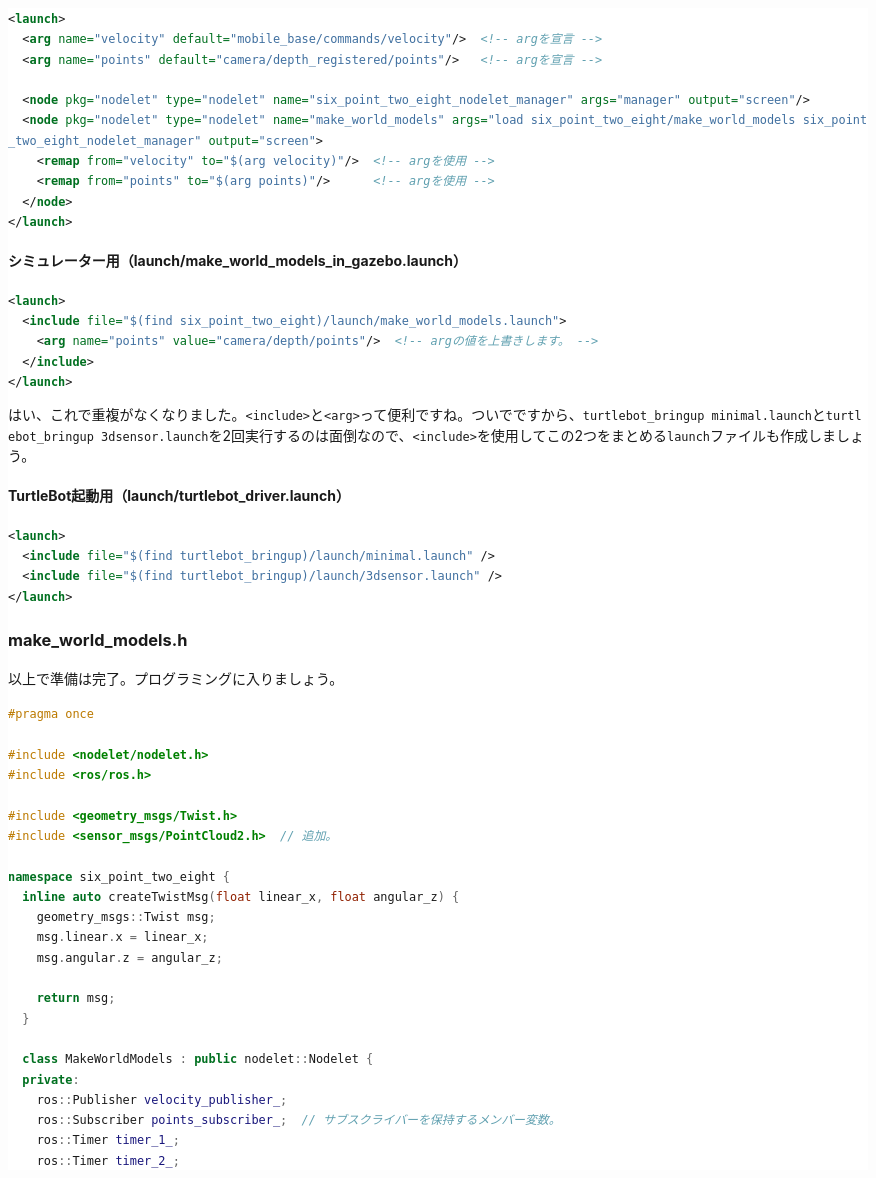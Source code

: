 ```xml
<launch>
  <arg name="velocity" default="mobile_base/commands/velocity"/>  <!-- argを宣言 -->
  <arg name="points" default="camera/depth_registered/points"/>   <!-- argを宣言 -->
  
  <node pkg="nodelet" type="nodelet" name="six_point_two_eight_nodelet_manager" args="manager" output="screen"/>
  <node pkg="nodelet" type="nodelet" name="make_world_models" args="load six_point_two_eight/make_world_models six_point_two_eight_nodelet_manager" output="screen">
    <remap from="velocity" to="$(arg velocity)"/>  <!-- argを使用 -->
    <remap from="points" to="$(arg points)"/>      <!-- argを使用 -->
  </node>
</launch>
```

#### シミュレーター用（launch/make\_world\_models\_in\_gazebo.launch）

```xml
<launch>
  <include file="$(find six_point_two_eight)/launch/make_world_models.launch">
    <arg name="points" value="camera/depth/points"/>  <!-- argの値を上書きします。 -->
  </include>
</launch>
```

はい、これで重複がなくなりました。`<include>`と`<arg>`って便利ですね。ついでですから、`turtlebot_bringup minimal.launch`と`turtlebot_bringup 3dsensor.launch`を2回実行するのは面倒なので、`<include>`を使用してこの2つをまとめる`launch`ファイルも作成しましょう。

#### TurtleBot起動用（launch/turtlebot\_driver.launch）

```xml
<launch>
  <include file="$(find turtlebot_bringup)/launch/minimal.launch" />
  <include file="$(find turtlebot_bringup)/launch/3dsensor.launch" />
</launch>
```

### make_world_models.h

以上で準備は完了。プログラミングに入りましょう。

```cpp
#pragma once

#include <nodelet/nodelet.h>
#include <ros/ros.h>

#include <geometry_msgs/Twist.h>
#include <sensor_msgs/PointCloud2.h>  // 追加。

namespace six_point_two_eight {
  inline auto createTwistMsg(float linear_x, float angular_z) {
    geometry_msgs::Twist msg;
    msg.linear.x = linear_x;
    msg.angular.z = angular_z;
    
    return msg;
  }
  
  class MakeWorldModels : public nodelet::Nodelet {
  private:
    ros::Publisher velocity_publisher_;
    ros::Subscriber points_subscriber_;  // サブスクライバーを保持するメンバー変数。
    ros::Timer timer_1_;
    ros::Timer timer_2_;

```